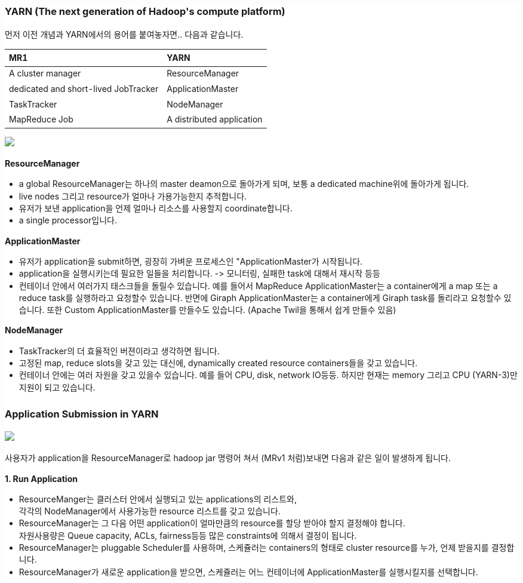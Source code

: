 
### YARN (The next generation of Hadoop's compute platform)

먼저 이전 개념과 YARN에서의 용어를 붙여놓자면.. 다음과 같습니다.

| MR1 | YARN |
|:----|:-----|
| A cluster manager | ResourceManager |
| dedicated and short-lived JobTracker | ApplicationMaster |
| TaskTracker | NodeManager |
| MapReduce Job | A distributed application |

<img src="{{ page.static }}yarn.png" class="img-responsive img-rounded img-fluid">


**ResourceManager**

- a global ResourceManager는 하나의 master deamon으로 돌아가게 되며, 보통 a dedicated machine위에 돌아가게 됩니다.
- live nodes 그리고 resource가 얼마나 가용가능한지 추적합니다.
- 유저가 보낸 application을 언제 얼마나 리소스를 사용할지 coordinate합니다.
- a single processor입니다. 

**ApplicationMaster**

- 유저가 application을 submit하면, 굉장히 가벼운 프로세스인 "ApplicationMaster가 시작됩니다.
- application을 실행시키는데 필요한 일들을 처리합니다. -> 모니터링, 실패한 task에 대해서 재시작 등등
- 컨테이너 안에서 여러가지 태스크들을 돌릴수 있습니다. 
  예를 들어서 MapReduce ApplicationMaster는 a container에게 a map 또는 a reduce task를 실행하라고 요청할수 있습니다. 
  반면에 Giraph ApplicationMaster는 a container에게 Giraph task를 돌리라고 요청할수 있습니다.
  또한 Custom ApplicationMaster를 만들수도 있습니다. (Apache Twil을 통해서 쉽게 만들수 있음)
  

**NodeManager**

- TaskTracker의 더 효율적인 버젼이라고 생각하면 됩니다.
- 고정된 map, reduce slots을 갖고 있는 대신에, dynamically created resource containers들을 갖고 있습니다.
- 컨테이너 안에는 여러 자원을 갖고 있을수 있습니다. 예를 들어 CPU, disk, network IO등등. 하지만 현재는 memory 그리고 CPU (YARN-3)만 지원이 되고 있습니다. 
 
 
 
### Application Submission in YARN

<img src="{{ page.static }}yarn-app-submission.png" class="img-responsive img-rounded img-fluid">
 
사용자가 application을 ResourceManager로 hadoop jar 명령어 쳐서 (MRv1 처럼)보내면 다음과 같은 일이 발생하게 됩니다.

**1. Run Application**

- ResourceManger는 클러스터 안에서 실행되고 있는 applications의 리스트와, <br>각각의 NodeManager에서 사용가능한 resource 리스트를 갖고 있습니다.
- ResourceManager는 그 다음 어떤 application이 얼마만큼의 resource를 할당 받아야 할지 결정해야 합니다.<br>
   자원사용량은 Queue capacity, ACLs, fairness등등 많은 constraints에 의해서 결정이 됩니다.
- ResourceManager는 pluggable Scheduler를 사용하며, 스케쥴러는 containers의 형태로 cluster resource를 누가, 언제 받을지를 결정합니다.
- ResourceManager가 새로운 application을 받으면, 스케쥴러는 어느 컨테이너에 ApplicationMaster를 실행시킬지를 선택합니다.
